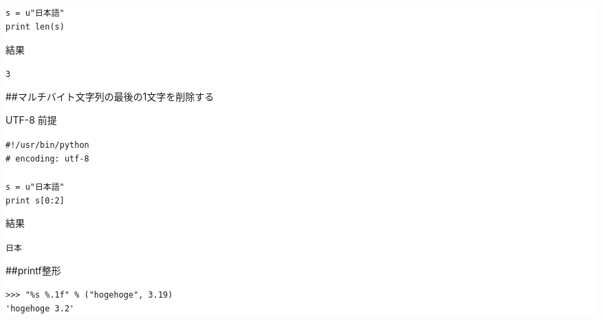     s = u"日本語"
    print len(s)

結果

    3

##マルチバイト文字列の最後の1文字を削除する

UTF-8 前提

    #!/usr/bin/python
    # encoding: utf-8
    
    s = u"日本語"
    print s[0:2]

結果

    日本

##printf整形


    >>> "%s %.1f" % ("hogehoge", 3.19)
    'hogehoge 3.2'
